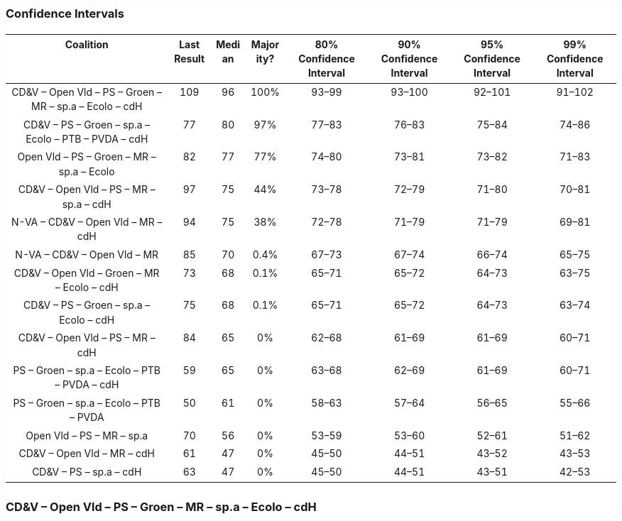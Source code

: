 ### Confidence Intervals

| Coalition | Last Result | Median | Majority? | 80% Confidence Interval | 90% Confidence Interval | 95% Confidence Interval | 99% Confidence Interval |
|:---------:|:-----------:|:------:|:---------:|:-----------------------:|:-----------------------:|:-----------------------:|:-----------------------:|
| CD&V – Open Vld – PS – Groen – MR – sp.a – Ecolo – cdH | 109 | 96 | 100% | 93–99 | 93–100 | 92–101 | 91–102 |
| CD&V – PS – Groen – sp.a – Ecolo – PTB – PVDA – cdH | 77 | 80 | 97% | 77–83 | 76–83 | 75–84 | 74–86 |
| Open Vld – PS – Groen – MR – sp.a – Ecolo | 82 | 77 | 77% | 74–80 | 73–81 | 73–82 | 71–83 |
| CD&V – Open Vld – PS – MR – sp.a – cdH | 97 | 75 | 44% | 73–78 | 72–79 | 71–80 | 70–81 |
| N-VA – CD&V – Open Vld – MR – cdH | 94 | 75 | 38% | 72–78 | 71–79 | 71–79 | 69–81 |
| N-VA – CD&V – Open Vld – MR | 85 | 70 | 0.4% | 67–73 | 67–74 | 66–74 | 65–75 |
| CD&V – Open Vld – Groen – MR – Ecolo – cdH | 73 | 68 | 0.1% | 65–71 | 65–72 | 64–73 | 63–75 |
| CD&V – PS – Groen – sp.a – Ecolo – cdH | 75 | 68 | 0.1% | 65–71 | 65–72 | 64–73 | 63–74 |
| CD&V – Open Vld – PS – MR – cdH | 84 | 65 | 0% | 62–68 | 61–69 | 61–69 | 60–71 |
| PS – Groen – sp.a – Ecolo – PTB – PVDA – cdH | 59 | 65 | 0% | 63–68 | 62–69 | 61–69 | 60–71 |
| PS – Groen – sp.a – Ecolo – PTB – PVDA | 50 | 61 | 0% | 58–63 | 57–64 | 56–65 | 55–66 |
| Open Vld – PS – MR – sp.a | 70 | 56 | 0% | 53–59 | 53–60 | 52–61 | 51–62 |
| CD&V – Open Vld – MR – cdH | 61 | 47 | 0% | 45–50 | 44–51 | 43–52 | 43–53 |
| CD&V – PS – sp.a – cdH | 63 | 47 | 0% | 45–50 | 44–51 | 43–51 | 42–53 |

### CD&V – Open Vld – PS – Groen – MR – sp.a – Ecolo – cdH
